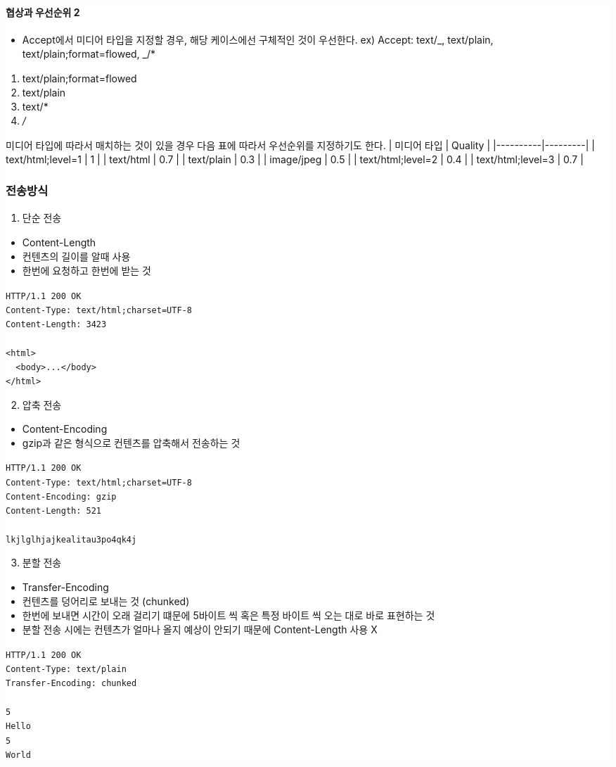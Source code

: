 #### 협상과 우선순위 2

- Accept에서 미디어 타입을 지정할 경우, 해당 케이스에선 구체적인 것이 우선한다.
 ex)
 Accept: text/_, text/plain, text/plain;format=flowed, _/\*

1. text/plain;format=flowed
2. text/plain
3. text/\*
4. _/_

미디어 타입에 따라서 매치하는 것이 있을 경우 다음 표에 따라서 우선순위를 지정하기도 한다.
| 미디어 타입 | Quality |
|----------|---------|
| text/html;level=1 | 1 |
| text/html | 0.7 |
| text/plain | 0.3 |
| image/jpeg | 0.5 |
| text/html;level=2 | 0.4 |
| text/html;level=3 | 0.7 |

### 전송방식
1. 단순 전송
- Content-Length
- 컨텐츠의 길이를 알때 사용
- 한번에 요청하고 한번에 받는 것
~~~
HTTP/1.1 200 OK
Content-Type: text/html;charset=UTF-8
Content-Length: 3423

<html>
  <body>...</body>
</html>
~~~

2. 압축 전송
- Content-Encoding
- gzip과 같은 형식으로 컨텐츠를 압축해서 전송하는 것
~~~
HTTP/1.1 200 OK
Content-Type: text/html;charset=UTF-8
Content-Encoding: gzip
Content-Length: 521

lkjlglhjajkealitau3po4qk4j
~~~

3. 분할 전송
- Transfer-Encoding
- 컨텐츠를 덩어리로 보내는 것 (chunked)
- 한번에 보내면 시간이 오래 걸리기 떄문에 5바이트 씩 혹은 특정 바이트 씩 오는 대로 바로 표현하는 것
- 분할 전송 시에는 컨텐츠가 얼마나 올지 예상이 안되기 때문에 Content-Length 사용 X
~~~
HTTP/1.1 200 OK
Content-Type: text/plain
Transfer-Encoding: chunked

5
Hello
5
World
~~~